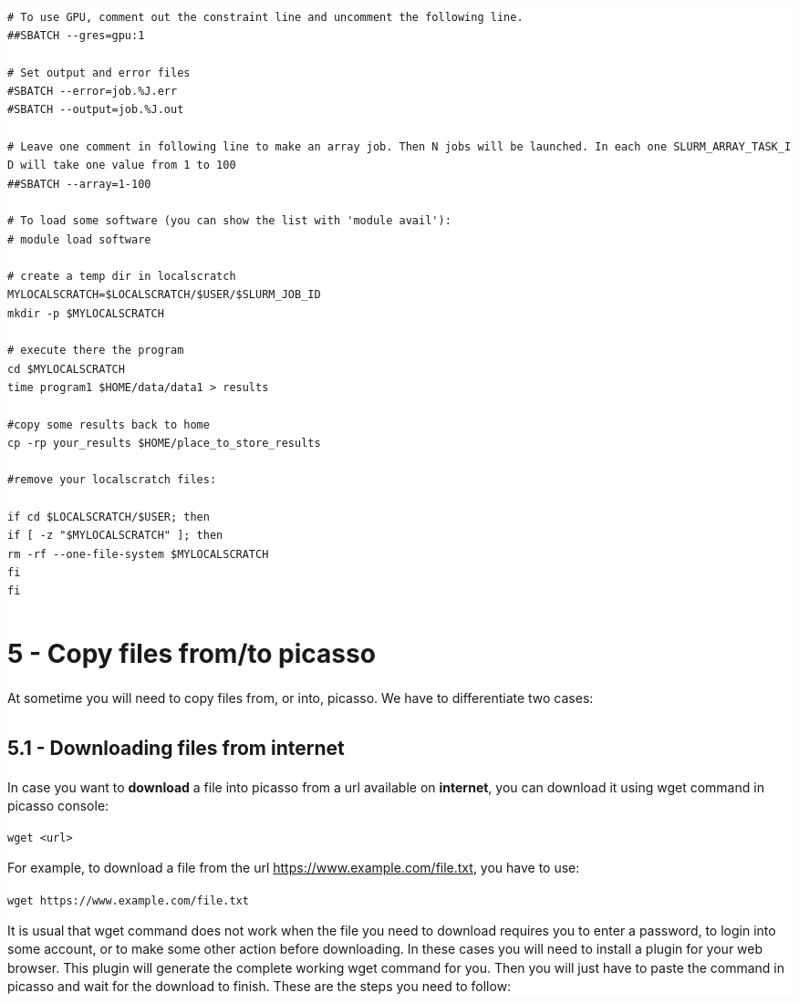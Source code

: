```
# To use GPU, comment out the constraint line and uncomment the following line.
##SBATCH --gres=gpu:1

# Set output and error files
#SBATCH --error=job.%J.err
#SBATCH --output=job.%J.out

# Leave one comment in following line to make an array job. Then N jobs will be launched. In each one SLURM_ARRAY_TASK_ID will take one value from 1 to 100
##SBATCH --array=1-100

# To load some software (you can show the list with 'module avail'):
# module load software

# create a temp dir in localscratch
MYLOCALSCRATCH=$LOCALSCRATCH/$USER/$SLURM_JOB_ID
mkdir -p $MYLOCALSCRATCH

# execute there the program
cd $MYLOCALSCRATCH
time program1 $HOME/data/data1 > results

#copy some results back to home
cp -rp your_results $HOME/place_to_store_results

#remove your localscratch files:

if cd $LOCALSCRATCH/$USER; then
if [ -z "$MYLOCALSCRATCH" ]; then
rm -rf --one-file-system $MYLOCALSCRATCH
fi
fi
```



[//]: <> (==============================================================================================================)
[//]: <> (=============================================== SECCION ======================================================)
[//]: <> (==============================================================================================================)


# 5 - Copy files from/to picasso <a id="sec_5"></a>

At sometime you will need to copy files from, or into, picasso. We have to differentiate two cases: 

## 5.1 - Downloading files from internet <a id="sec_5.1"></a>

In case you want to **download** a file into picasso from a url available on **internet**, you can download it using wget 
command in picasso console:
```
wget <url>
```
For example, to download a file from the url https://www.example.com/file.txt, you have to use:
```
wget https://www.example.com/file.txt
```
It is usual that wget <url> command does not work when the file you need to download requires you to enter a password, 
to login into some account, or to make some other action before downloading. In these cases you will need to install a 
plugin for your web browser. This plugin will generate the complete working wget command for you. Then you will just 
have to paste the command in picasso and wait for the download to finish. These are the steps you need to follow:
